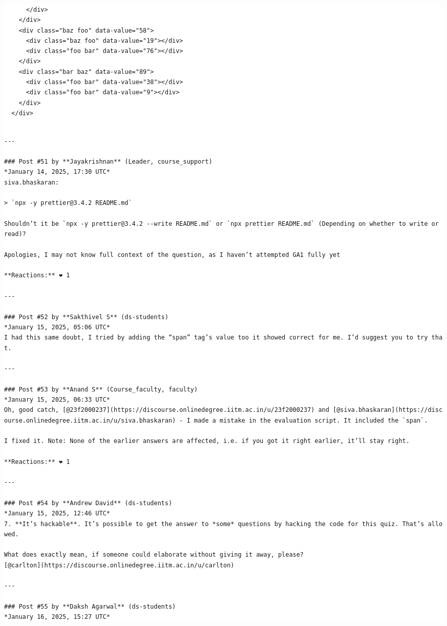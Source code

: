           </div>
        </div>
        <div class="baz foo" data-value="58">
          <div class="baz foo" data-value="19"></div>
          <div class="foo bar" data-value="76"></div>
        </div>
        <div class="bar baz" data-value="89">
          <div class="foo bar" data-value="38"></div>
          <div class="foo bar" data-value="9"></div>
        </div>
      </div>

```

---

### Post #51 by **Jayakrishnan** (Leader, course_support)
*January 14, 2025, 17:30 UTC*
siva.bhaskaran:

> `npx -y prettier@3.4.2 README.md`

Shouldn’t it be `npx -y prettier@3.4.2 --write README.md` or `npx prettier README.md` (Depending on whether to write or read)?

Apologies, I may not know full context of the question, as I haven’t attempted GA1 fully yet

**Reactions:** ❤️ 1

---

### Post #52 by **Sakthivel S** (ds-students)
*January 15, 2025, 05:06 UTC*
I had this same doubt, I tried by adding the “span” tag’s value too it showed correct for me. I’d suggest you to try that.

---

### Post #53 by **Anand S** (Course_faculty, faculty)
*January 15, 2025, 06:33 UTC*
Oh, good catch, [@23f2000237](https://discourse.onlinedegree.iitm.ac.in/u/23f2000237) and [@siva.bhaskaran](https://discourse.onlinedegree.iitm.ac.in/u/siva.bhaskaran) - I made a mistake in the evaluation script. It included the `span`.

I fixed it. Note: None of the earlier answers are affected, i.e. if you got it right earlier, it’ll stay right.

**Reactions:** ❤️ 1

---

### Post #54 by **Andrew David** (ds-students)
*January 15, 2025, 12:46 UTC*
7. **It’s hackable**. It’s possible to get the answer to *some* questions by hacking the code for this quiz. That’s allowed.

What does exactly mean, if someone could elaborate without giving it away, please?  
[@carlton](https://discourse.onlinedegree.iitm.ac.in/u/carlton)

---

### Post #55 by **Daksh Agarwal** (ds-students)
*January 16, 2025, 15:27 UTC*
```